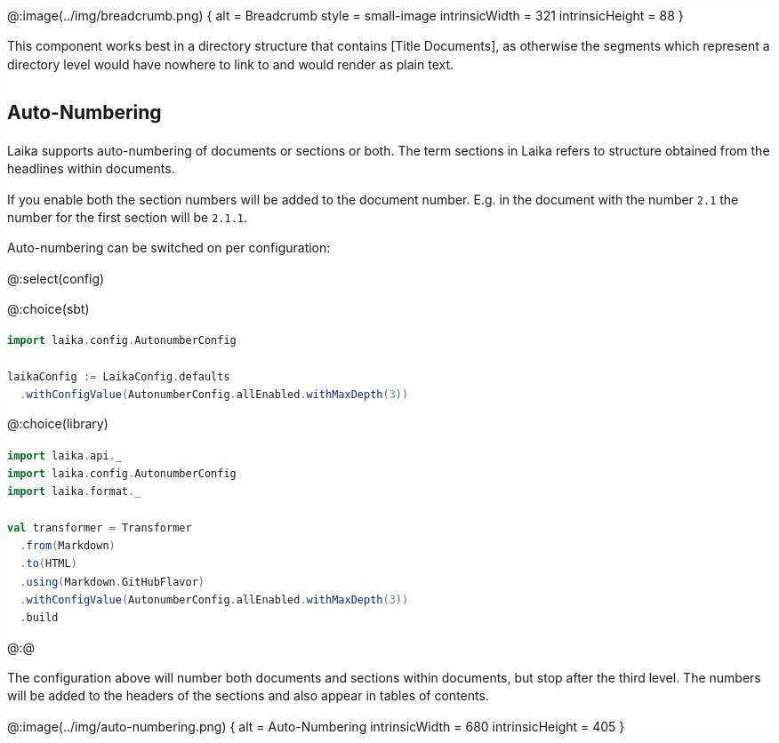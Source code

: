 @:image(../img/breadcrumb.png) {
  alt = Breadcrumb
  style = small-image
  intrinsicWidth = 321
  intrinsicHeight = 88
}

This component works best in a directory structure that contains [Title Documents], as otherwise the
segments which represent a directory level would have nowhere to link to and would render as plain text.


Auto-Numbering
--------------

Laika supports auto-numbering of documents or sections or both. 
The term sections in Laika refers to structure obtained from the headlines within documents.

If you enable both the section numbers will be added to the document number. 
E.g. in the document with the number `2.1` the number for the first section will be `2.1.1`.

Auto-numbering can be switched on per configuration:

@:select(config)

@:choice(sbt)
```scala mdoc:compile-only
import laika.config.AutonumberConfig

laikaConfig := LaikaConfig.defaults
  .withConfigValue(AutonumberConfig.allEnabled.withMaxDepth(3))
```

@:choice(library)
```scala mdoc:compile-only
import laika.api._
import laika.config.AutonumberConfig
import laika.format._

val transformer = Transformer
  .from(Markdown)
  .to(HTML)
  .using(Markdown.GitHubFlavor)
  .withConfigValue(AutonumberConfig.allEnabled.withMaxDepth(3))
  .build
```
@:@

The configuration above will number both documents and sections within documents, but stop after the third level. 
The numbers will be added to the headers of the sections and also appear in tables of contents.

@:image(../img/auto-numbering.png) {
  alt = Auto-Numbering
  intrinsicWidth = 680
  intrinsicHeight = 405
}


[intro]: ../basics/introduction.md
[markup-spec]: https://markup/specification.html